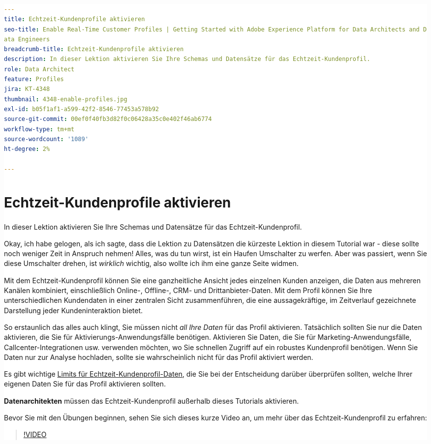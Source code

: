 ```yaml
---
title: Echtzeit-Kundenprofile aktivieren
seo-title: Enable Real-Time Customer Profiles | Getting Started with Adobe Experience Platform for Data Architects and Data Engineers
breadcrumb-title: Echtzeit-Kundenprofile aktivieren
description: In dieser Lektion aktivieren Sie Ihre Schemas und Datensätze für das Echtzeit-Kundenprofil.
role: Data Architect
feature: Profiles
jira: KT-4348
thumbnail: 4348-enable-profiles.jpg
exl-id: b05f1af1-a599-42f2-8546-77453a578b92
source-git-commit: 00ef0f40fb3d82f0c06428a35c0e402f46ab6774
workflow-type: tm+mt
source-wordcount: '1089'
ht-degree: 2%

---
```


# Echtzeit-Kundenprofile aktivieren


In dieser Lektion aktivieren Sie Ihre Schemas und Datensätze für das Echtzeit-Kundenprofil.

Okay, ich habe gelogen, als ich sagte, dass die Lektion zu Datensätzen die kürzeste Lektion in diesem Tutorial war - diese sollte noch weniger Zeit in Anspruch nehmen! Alles, was du tun wirst, ist ein Haufen Umschalter zu werfen. Aber was passiert, wenn Sie diese Umschalter drehen, ist _wirklich_ wichtig, also wollte ich ihm eine ganze Seite widmen.

Mit dem Echtzeit-Kundenprofil können Sie eine ganzheitliche Ansicht jedes einzelnen Kunden anzeigen, die Daten aus mehreren Kanälen kombiniert, einschließlich Online-, Offline-, CRM- und Drittanbieter-Daten. Mit dem Profil können Sie Ihre unterschiedlichen Kundendaten in einer zentralen Sicht zusammenführen, die eine aussagekräftige, im Zeitverlauf gezeichnete Darstellung jeder Kundeninteraktion bietet.

So erstaunlich das alles auch klingt, Sie müssen nicht *all Ihre Daten* für das Profil aktivieren. Tatsächlich sollten Sie nur die Daten aktivieren, die Sie für Aktivierungs-Anwendungsfälle benötigen. Aktivieren Sie Daten, die Sie für Marketing-Anwendungsfälle, Callcenter-Integrationen usw. verwenden möchten, wo Sie schnellen Zugriff auf ein robustes Kundenprofil benötigen. Wenn Sie Daten nur zur Analyse hochladen, sollte sie wahrscheinlich nicht für das Profil aktiviert werden.

Es gibt wichtige [Limits für Echtzeit-Kundenprofil-Daten](https://experienceleague.adobe.com/docs/experience-platform/profile/guardrails.html?lang=en), die Sie bei der Entscheidung darüber überprüfen sollten, welche Ihrer eigenen Daten Sie für das Profil aktivieren sollten.



**Datenarchitekten** müssen das Echtzeit-Kundenprofil außerhalb dieses Tutorials aktivieren.

Bevor Sie mit den Übungen beginnen, sehen Sie sich dieses kurze Video an, um mehr über das Echtzeit-Kundenprofil zu erfahren:
>[!VIDEO](https://video.tv.adobe.com/v/27251?learn=on)
